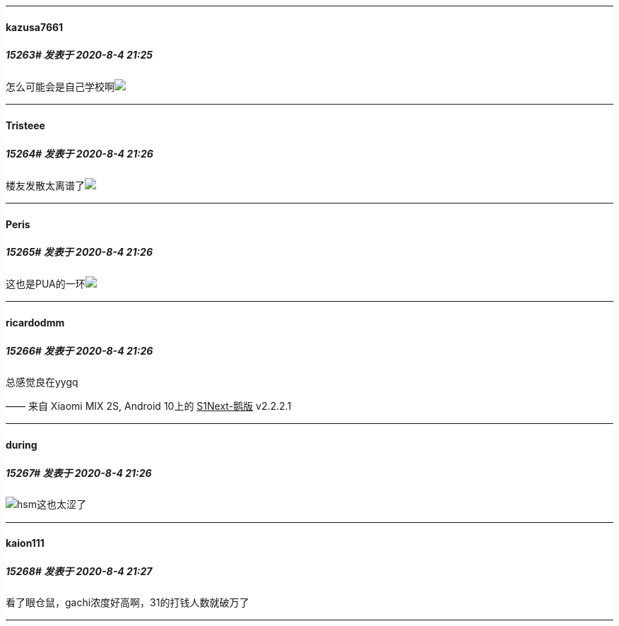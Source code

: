 
*****

####  kazusa7661  
##### 15263#       发表于 2020-8-4 21:25


怎么可能会是自己学校啊<img src="https://static.saraba1st.com/image/smiley/face2017/067.png" referrerpolicy="no-referrer">


*****

####  Tristeee  
##### 15264#       发表于 2020-8-4 21:26


楼友发散太离谱了<img src="https://static.saraba1st.com/image/smiley/face2017/067.png" referrerpolicy="no-referrer">


*****

####  Peris  
##### 15265#       发表于 2020-8-4 21:26


这也是PUA的一环<img src="https://static.saraba1st.com/image/smiley/face2017/033.png" referrerpolicy="no-referrer">


*****

####  ricardodmm  
##### 15266#       发表于 2020-8-4 21:26


总感觉良在yygq

—— 来自 Xiaomi MIX 2S, Android 10上的 [S1Next-鹅版](https://github.com/ykrank/S1-Next/releases) v2.2.2.1


*****

####  during  
##### 15267#       发表于 2020-8-4 21:26


<img src="https://static.saraba1st.com/image/smiley/face2017/153.png" referrerpolicy="no-referrer">hsm这也太涩了


*****

####  kaion111  
##### 15268#       发表于 2020-8-4 21:27


看了眼仓鼠，gachi浓度好高啊，31的打钱人数就破万了


*****
